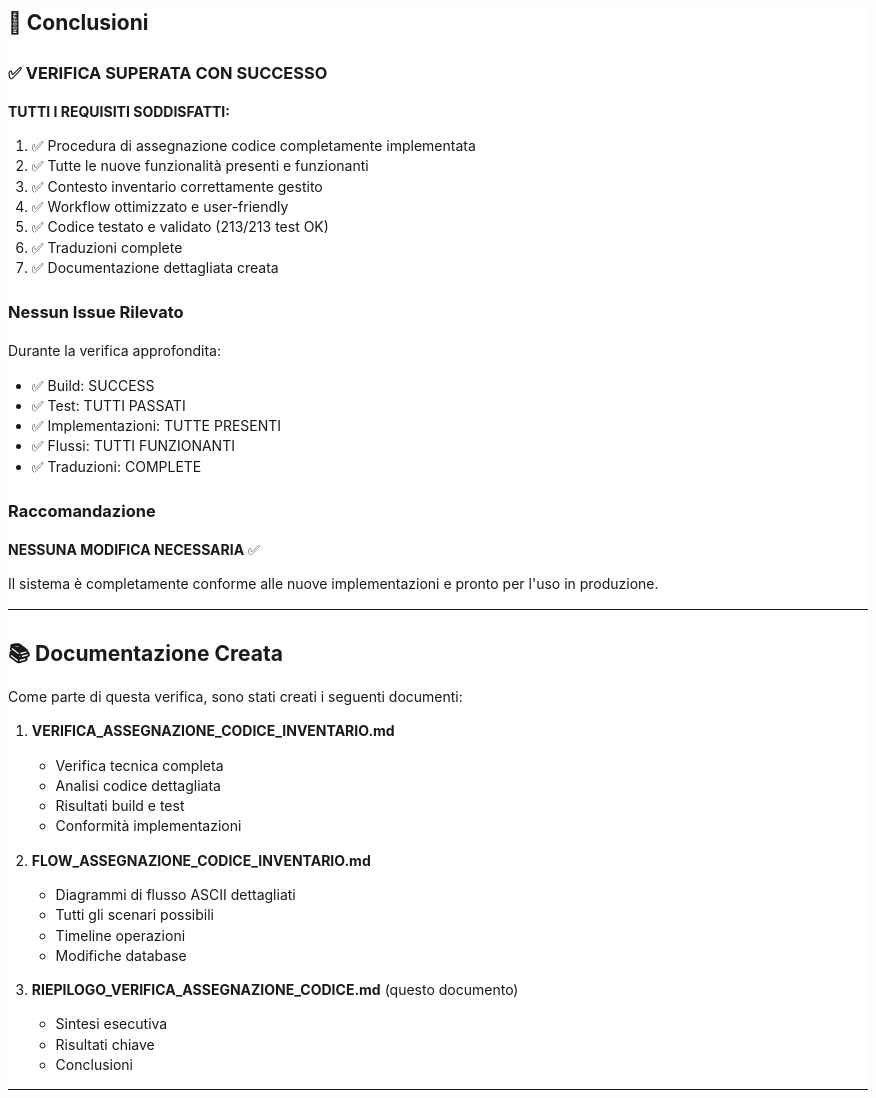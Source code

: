 
## 🎯 Conclusioni

### ✅ VERIFICA SUPERATA CON SUCCESSO

**TUTTI I REQUISITI SODDISFATTI:**

1. ✅ Procedura di assegnazione codice completamente implementata
2. ✅ Tutte le nuove funzionalità presenti e funzionanti
3. ✅ Contesto inventario correttamente gestito
4. ✅ Workflow ottimizzato e user-friendly
5. ✅ Codice testato e validato (213/213 test OK)
6. ✅ Traduzioni complete
7. ✅ Documentazione dettagliata creata

### Nessun Issue Rilevato

Durante la verifica approfondita:
- ✅ Build: SUCCESS
- ✅ Test: TUTTI PASSATI
- ✅ Implementazioni: TUTTE PRESENTI
- ✅ Flussi: TUTTI FUNZIONANTI
- ✅ Traduzioni: COMPLETE

### Raccomandazione

**NESSUNA MODIFICA NECESSARIA** ✅

Il sistema è completamente conforme alle nuove implementazioni e pronto per l'uso in produzione.

---

## 📚 Documentazione Creata

Come parte di questa verifica, sono stati creati i seguenti documenti:

1. **VERIFICA_ASSEGNAZIONE_CODICE_INVENTARIO.md**
   - Verifica tecnica completa
   - Analisi codice dettagliata
   - Risultati build e test
   - Conformità implementazioni

2. **FLOW_ASSEGNAZIONE_CODICE_INVENTARIO.md**
   - Diagrammi di flusso ASCII dettagliati
   - Tutti gli scenari possibili
   - Timeline operazioni
   - Modifiche database

3. **RIEPILOGO_VERIFICA_ASSEGNAZIONE_CODICE.md** (questo documento)
   - Sintesi esecutiva
   - Risultati chiave
   - Conclusioni

---

